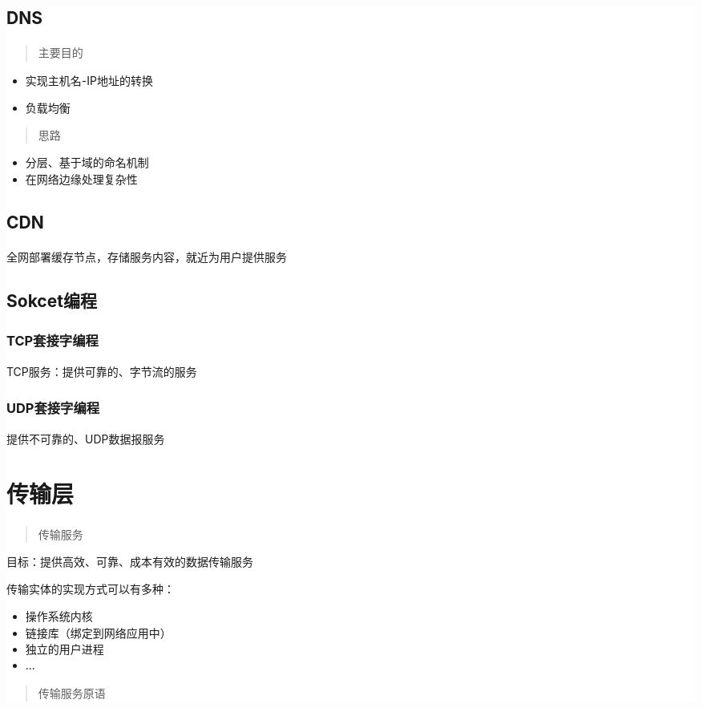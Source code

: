 

## DNS

> 主要目的

- 实现主机名-IP地址的转换

- 负载均衡



> 思路

- 分层、基于域的命名机制
- 在网络边缘处理复杂性





## CDN

全网部署缓存节点，存储服务内容，就近为用户提供服务



## Sokcet编程

### TCP套接字编程

TCP服务：提供可靠的、字节流的服务



### UDP套接字编程

提供不可靠的、UDP数据报服务





# 传输层



> 传输服务

目标：提供高效、可靠、成本有效的数据传输服务

传输实体的实现方式可以有多种：

- 操作系统内核
- 链接库（绑定到网络应用中）
- 独立的用户进程
- ...



> 传输服务原语
